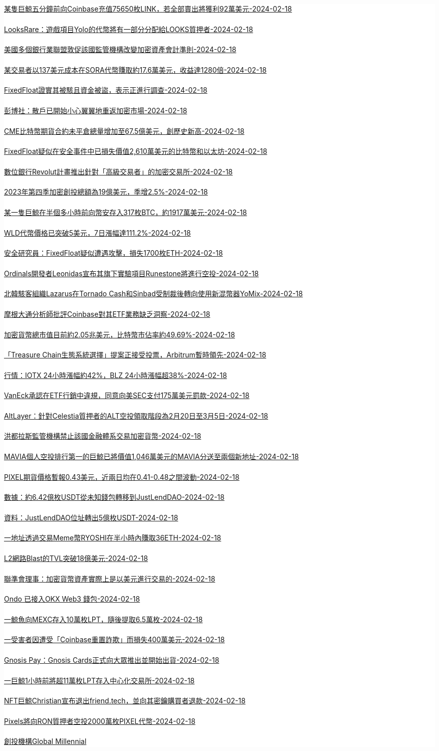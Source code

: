 <a target=_blank rel=nofollow href="https://www.panewslab.com/zh_hk/sqarticledetails/7z1v4qgxFt.html" >某隻巨鯨五分鐘前向Coinbase充值75650枚LINK，若全部賣出將獲利92萬美元-2024-02-18</a><br/><br/><a target=_blank rel=nofollow href="https://www.panewslab.com/zh_hk/sqarticledetails/k0873kb2Ft.html" >LooksRare：遊戲項目Yolo的代幣將有一部分分配給LOOKS質押者-2024-02-18</a><br/><br/><a target=_blank rel=nofollow href="https://www.panewslab.com/zh_hk/sqarticledetails/u14zlii8Ft.html" >美國多個銀行業聯盟敦促該國監管機構改變加密資產會計準則-2024-02-18</a><br/><br/><a target=_blank rel=nofollow href="https://www.panewslab.com/zh_hk/sqarticledetails/4mwkxnnbFt.html" >某交易者以137美元成本在SORA代幣賺取約17.6萬美元，收益達1280倍-2024-02-18</a><br/><br/><a target=_blank rel=nofollow href="https://www.panewslab.com/zh_hk/sqarticledetails/ciw2gy12Ft.html" >FixedFloat證實其被駭且資金被盜，表示正進行調查-2024-02-18</a><br/><br/><a target=_blank rel=nofollow href="https://www.panewslab.com/zh_hk/sqarticledetails/rviur0w6Ft.html" >彭博社：散戶已開始小心翼翼地重返加密市場-2024-02-18</a><br/><br/><a target=_blank rel=nofollow href="https://www.panewslab.com/zh_hk/sqarticledetails/ekl26lt8Ft.html" >CME比特幣期貨合約未平倉總量增加至67.5億美元，創歷史新高-2024-02-18</a><br/><br/><a target=_blank rel=nofollow href="https://www.panewslab.com/zh_hk/sqarticledetails/y2rm7l22Ft.html" >FixedFloat疑似在安全事件中已損失價值2,610萬美元的比特幣和以太坊-2024-02-18</a><br/><br/><a target=_blank rel=nofollow href="https://www.panewslab.com/zh_hk/sqarticledetails/4wd9919lFt.html" >數位銀行Revolut計畫推出針對「高級交易者」的加密交易所-2024-02-18</a><br/><br/><a target=_blank rel=nofollow href="https://www.panewslab.com/zh_hk/sqarticledetails/n47cmmy1Ft.html" >2023年第四季加密創投總額為19億美元，季增2.5%-2024-02-18</a><br/><br/><a target=_blank rel=nofollow href="https://www.panewslab.com/zh_hk/sqarticledetails/ziz9mgcyFt.html" >某一隻巨鯨在半個多小時前向幣安存入317枚BTC，約1917萬美元-2024-02-18</a><br/><br/><a target=_blank rel=nofollow href="https://www.panewslab.com/zh_hk/sqarticledetails/r43g4t99Ft.html" >WLD代幣價格已突破5美元，7日漲幅達111.2%-2024-02-18</a><br/><br/><a target=_blank rel=nofollow href="https://www.panewslab.com/zh_hk/sqarticledetails/naqo1h8bFt.html" >安全研究員：FixedFloat疑似遭遇攻擊，損失1700枚ETH-2024-02-18</a><br/><br/><a target=_blank rel=nofollow href="https://www.panewslab.com/zh_hk/sqarticledetails/yaox54fyFt.html" >Ordinals開發者Leonidas宣布其旗下實驗項目Runestone將進行空投-2024-02-18</a><br/><br/><a target=_blank rel=nofollow href="https://www.panewslab.com/zh_hk/sqarticledetails/2zgbqu0aFt.html" >北韓駭客組織Lazarus在Tornado Cash和Sinbad受制裁後轉向使用新混幣器YoMix-2024-02-18</a><br/><br/><a target=_blank rel=nofollow href="https://www.panewslab.com/zh_hk/sqarticledetails/3kh9ie5sFt.html" >摩根大通分析師批評Coinbase對其ETF業務缺乏洞察-2024-02-18</a><br/><br/><a target=_blank rel=nofollow href="https://www.panewslab.com/zh_hk/sqarticledetails/delkrdjhFt.html" >加密貨幣總市值目前約2.05兆美元，比特幣市佔率約49.69%-2024-02-18</a><br/><br/><a target=_blank rel=nofollow href="https://www.panewslab.com/zh_hk/sqarticledetails/kyctf89hFt.html" >「Treasure Chain生態系統選擇」提案正接受投票，Arbitrum暫時領先-2024-02-18</a><br/><br/><a target=_blank rel=nofollow href="https://www.panewslab.com/zh_hk/sqarticledetails/a2wky24fFt.html" >行情：IOTX 24小時漲幅約42%，BLZ 24小時漲幅超38%-2024-02-18</a><br/><br/><a target=_blank rel=nofollow href="https://www.panewslab.com/zh_hk/sqarticledetails/ugtwiy45Ft.html" >VanEck承認在ETF行銷中違規，同意向美SEC支付175萬美元罰款-2024-02-18</a><br/><br/><a target=_blank rel=nofollow href="https://www.panewslab.com/zh_hk/sqarticledetails/ucbrb5xjFt.html" >AltLayer：針對Celestia質押者的ALT空投領取階段為2月20日至3月5日-2024-02-18</a><br/><br/><a target=_blank rel=nofollow href="https://www.panewslab.com/zh_hk/sqarticledetails/obn1on46Ft.html" >洪都拉斯監管機構禁止該國金融體系交易加密貨幣-2024-02-18</a><br/><br/><a target=_blank rel=nofollow href="https://www.panewslab.com/zh_hk/sqarticledetails/imchmy9rFt.html" >MAVIA個人空投排行第一的巨鯨已將價值1,046萬美元的MAVIA分送至兩個新地址-2024-02-18</a><br/><br/><a target=_blank rel=nofollow href="https://www.panewslab.com/zh_hk/sqarticledetails/mlwlldw0Ft.html" >PIXEL期貨價格暫報0.43美元，近兩日均在0.41-0.48之間波動-2024-02-18</a><br/><br/><a target=_blank rel=nofollow href="https://www.panewslab.com/zh_hk/sqarticledetails/f39qhmdrFt.html" >數據：約6.42億枚USDT從未知錢包轉移到JustLendDAO-2024-02-18</a><br/><br/><a target=_blank rel=nofollow href="https://www.panewslab.com/zh_hk/sqarticledetails/1kdn4hjwFt.html" >資料：JustLendDAO位址轉出5億枚USDT-2024-02-18</a><br/><br/><a target=_blank rel=nofollow href="https://www.panewslab.com/zh_hk/sqarticledetails/rq8828l7Ft.html" >一地址透過交易Meme幣RYOSHI在半小時內賺取36ETH-2024-02-18</a><br/><br/><a target=_blank rel=nofollow href="https://www.panewslab.com/zh_hk/sqarticledetails/2d68mtloFt.html" >L2網路Blast的TVL突破18億美元-2024-02-18</a><br/><br/><a target=_blank rel=nofollow href="https://www.panewslab.com/zh_hk/sqarticledetails/e35gkfmwFt.html" >聯準會理事：加密貨幣資產實際上是以美元進行交易的-2024-02-18</a><br/><br/><a target=_blank rel=nofollow href="https://www.panewslab.com/zh_hk/sqarticledetails/4vlinipxFt.html" >Ondo 已接入OKX Web3 錢包-2024-02-18</a><br/><br/><a target=_blank rel=nofollow href="https://www.panewslab.com/zh_hk/sqarticledetails/v4p435j8Ft.html" >一鯨魚向MEXC存入10萬枚LPT，隨後提取6.5萬枚-2024-02-18</a><br/><br/><a target=_blank rel=nofollow href="https://www.panewslab.com/zh_hk/sqarticledetails/nxy9bxk0Ft.html" >一受害者因遭受「Coinbase重置詐欺」而損失400萬美元-2024-02-18</a><br/><br/><a target=_blank rel=nofollow href="https://www.panewslab.com/zh_hk/sqarticledetails/jmfv9n7qFt.html" >Gnosis Pay：Gnosis Cards正式向大眾推出並開始出貨-2024-02-18</a><br/><br/><a target=_blank rel=nofollow href="https://www.panewslab.com/zh_hk/sqarticledetails/mp50feajFt.html" >一巨鯨1小時前將超11萬枚LPT存入中心化交易所-2024-02-18</a><br/><br/><a target=_blank rel=nofollow href="https://www.panewslab.com/zh_hk/sqarticledetails/k1i6ipgvFt.html" >NFT巨鯨Christian宣布退出friend.tech，並向其密鑰購買者退款-2024-02-18</a><br/><br/><a target=_blank rel=nofollow href="https://www.panewslab.com/zh_hk/sqarticledetails/zjo0nlq5Ft.html" >Pixels將向RON質押者空投2000萬枚PIXEL代幣-2024-02-18</a><br/><br/><a target=_blank rel=nofollow href="https://www.panewslab.com/zh_hk/sqarticledetails/xt3ba46rFt.html" >創投機構Global Millennial